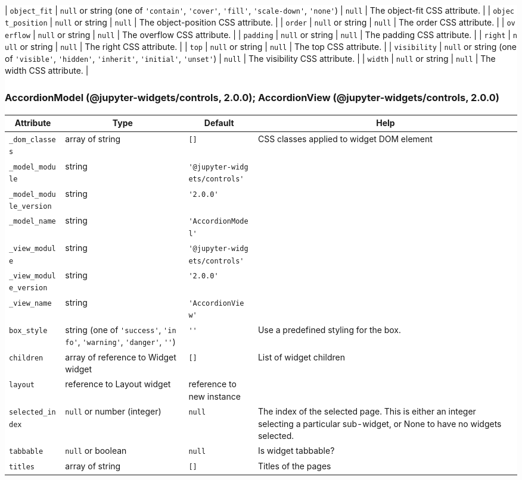 | `object_fit`            | `null` or string (one of `'contain'`, `'cover'`, `'fill'`, `'scale-down'`, `'none'`)                                                                                        | `null`                    | The object-fit CSS attribute.                                    |
| `object_position`       | `null` or string                                                                                                                                                            | `null`                    | The object-position CSS attribute.                               |
| `order`                 | `null` or string                                                                                                                                                            | `null`                    | The order CSS attribute.                                         |
| `overflow`              | `null` or string                                                                                                                                                            | `null`                    | The overflow CSS attribute.                                      |
| `padding`               | `null` or string                                                                                                                                                            | `null`                    | The padding CSS attribute.                                       |
| `right`                 | `null` or string                                                                                                                                                            | `null`                    | The right CSS attribute.                                         |
| `top`                   | `null` or string                                                                                                                                                            | `null`                    | The top CSS attribute.                                           |
| `visibility`            | `null` or string (one of `'visible'`, `'hidden'`, `'inherit'`, `'initial'`, `'unset'`)                                                                                      | `null`                    | The visibility CSS attribute.                                    |
| `width`                 | `null` or string                                                                                                                                                            | `null`                    | The width CSS attribute.                                         |

### AccordionModel (@jupyter-widgets/controls, 2.0.0); AccordionView (@jupyter-widgets/controls, 2.0.0)

| Attribute               | Type                                                                 | Default                       | Help                                                                                                                              |
| ----------------------- | -------------------------------------------------------------------- | ----------------------------- | --------------------------------------------------------------------------------------------------------------------------------- |
| `_dom_classes`          | array of string                                                      | `[]`                          | CSS classes applied to widget DOM element                                                                                         |
| `_model_module`         | string                                                               | `'@jupyter-widgets/controls'` |
| `_model_module_version` | string                                                               | `'2.0.0'`                     |
| `_model_name`           | string                                                               | `'AccordionModel'`            |
| `_view_module`          | string                                                               | `'@jupyter-widgets/controls'` |
| `_view_module_version`  | string                                                               | `'2.0.0'`                     |
| `_view_name`            | string                                                               | `'AccordionView'`             |
| `box_style`             | string (one of `'success'`, `'info'`, `'warning'`, `'danger'`, `''`) | `''`                          | Use a predefined styling for the box.                                                                                             |
| `children`              | array of reference to Widget widget                                  | `[]`                          | List of widget children                                                                                                           |
| `layout`                | reference to Layout widget                                           | reference to new instance     |
| `selected_index`        | `null` or number (integer)                                           | `null`                        | The index of the selected page. This is either an integer selecting a particular sub-widget, or None to have no widgets selected. |
| `tabbable`              | `null` or boolean                                                    | `null`                        | Is widget tabbable?                                                                                                               |
| `titles`                | array of string                                                      | `[]`                          | Titles of the pages                                                                                                               |